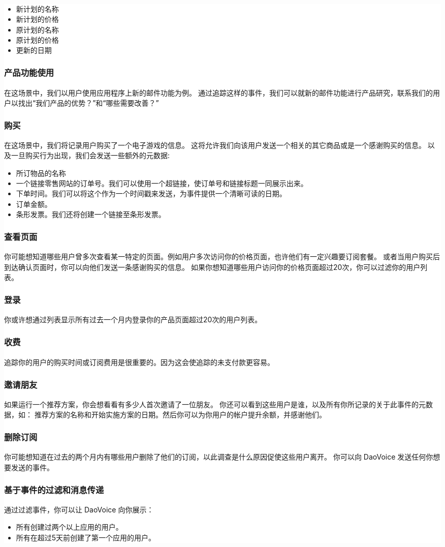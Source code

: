  *  新计划的名称
 *  新计划的价格
 *  原计划的名称
 *  原计划的价格
 *  更新的日期

### 产品功能使用

在这场景中，我们以用户使用应用程序上新的邮件功能为例。
通过追踪这样的事件，我们可以就新的邮件功能进行产品研究，联系我们的用户以找出“我们产品的优势？”和“哪些需要改善？” 

### 购买

在这场景中，我们将记录用户购买了一个电子游戏的信息。
这将允许我们向该用户发送一个相关的其它商品或是一个感谢购买的信息。
以及一旦购买行为出现，我们会发送一些额外的元数据:  

* 所订物品的名称  
* 一个链接零售网站的订单号。我们可以使用一个超链接，使订单号和链接标题一同展示出来。
* 下单时间。我们可以将这个作为一个时间戳来发送，为事件提供一个清晰可读的日期。  
* 订单金额。 
* 条形发票。我们还将创建一个链接至条形发票。

### 查看页面

你可能想知道哪些用户曾多次查看某一特定的页面。例如用户多次访问你的价格页面，也许他们有一定兴趣要订阅套餐。
或者当用户购买后到达确认页面时，你可以向他们发送一条感谢购买的信息。
如果你想知道哪些用户访问你的价格页面超过20次，你可以过滤你的用户列表。

### 登录


你或许想通过列表显示所有过去一个月内登录你的产品页面超过20次的用户列表。

### 收费

追踪你的用户的购买时间或订阅费用是很重要的。因为这会使追踪的未支付款更容易。

### 邀请朋友

如果运行一个推荐方案，你会想看看有多少人首次邀请了一位朋友。
你还可以看到这些用户是谁，以及所有你所记录的关于此事件的元数据，如：
推荐方案的名称和开始实施方案的日期。然后你可以为你用户的帐户提升余额，并感谢他们。

### 删除订阅

你可能想知道在过去的两个月内有哪些用户删除了他们的订阅，以此调查是什么原因促使这些用户离开。
你可以向 DaoVoice 发送任何你想要发送的事件。

### 基于事件的过滤和消息传递 

通过过滤事件，你可以让 DaoVoice 向你展示：  

* 所有创建过两个以上应用的用户。  
* 所有在超过5天前创建了第一个应用的用户。
